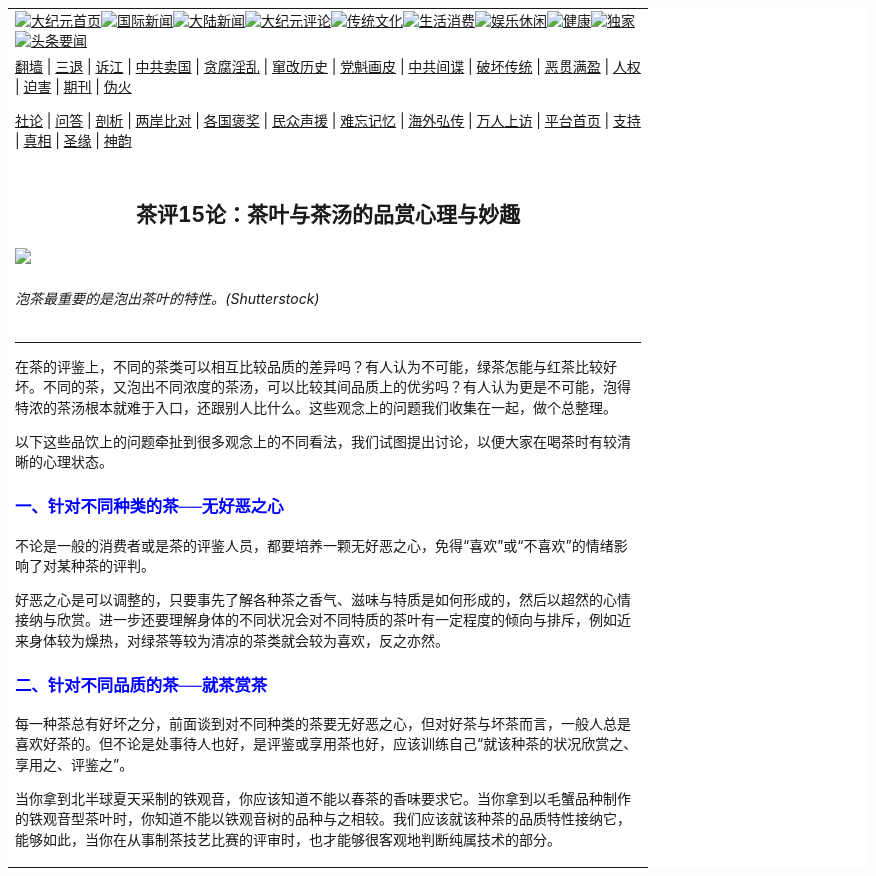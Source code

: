 <a name="1" id="1" target="_blank"></a><span id="1"></span>
<table align=center border="0"><tr><td colspan="2" VALIGN=TOP><a href="https://github.com/19920513/djy/blob/master/gb/nf1351518.md#1"><img src="https://raw.githubusercontent.com/19920513/www/master/t/djy/1.jpg" title="大纪元首页" alt="大纪元首页"></a><a href="https://github.com/19920513/djy/blob/master/gb/n24hr.md#1"><img src="https://raw.githubusercontent.com/19920513/www/master/t/djy/3.jpg" title="国际新闻" alt="国际新闻"></a><a href="https://github.com/19920513/djy/blob/master/gb/nsc413.md#1"><img src="https://raw.githubusercontent.com/19920513/www/master/t/djy/4.jpg" title="大陆新闻" alt="大陆新闻"></a><a href="https://github.com/19920513/djy/blob/master/gb/news392.md#1"><img src="https://raw.githubusercontent.com/19920513/www/master/t/djy/5.jpg" title="大纪元评论" alt="大纪元评论"></a><a href="https://github.com/19920513/djy/blob/master/gb/news2007.md#1"><img src="https://raw.githubusercontent.com/19920513/www/master/t/djy/6.jpg" title="传统文化" alt="传统文化"></a><a href="https://github.com/19920513/djy/blob/master/gb/news2008.md#1"><img src="https://raw.githubusercontent.com/19920513/www/master/t/djy/7.jpg" title="生活消费" alt="生活消费"></a><a href="https://github.com/19920513/djy/blob/master/gb/ncyule.md#1"><img src="https://raw.githubusercontent.com/19920513/www/master/t/djy/8.jpg" title="娱乐休闲" alt="娱乐休闲"></a><a href="https://github.com/19920513/djy/blob/master/gb/nsc1002.md#1"><img src="https://raw.githubusercontent.com/19920513/www/master/t/djy/9.jpg" title="健康" alt="健康"></a><a href="https://github.com/19920513/djy/blob/master/gb/nf6092.md#1"><img src="https://raw.githubusercontent.com/19920513/www/master/t/djy/10a.jpg" title="独家" alt="独家"></a><a href="https://github.com/19920513/djy/blob/master/gb/nf4514.md#1"><img src="https://raw.githubusercontent.com/19920513/www/master/t/djy/12a.jpg" title="头条要闻" alt="头条要闻"></a></td></tr>
<tr><td colspan="2" VALIGN=TOP><a target="_blank" href="https://github.com/19920513/www/blob/master/README.md?zsrh#1">翻墙</a> | <a target="_blank" href="https://github.com/19920513/djy/blob/master/gb/nf5657.md#1">三退</a> | <a target="_blank" href="https://github.com/19920513/djy/blob/master/gb/nf6124.md#1">诉江</a> | <a target="_blank" href="https://github.com/19920513/djy/blob/master/gb/nf1176117.md#1">中共卖国</a> | <a target="_blank" href="https://github.com/19920513/djy/blob/master/gb/nf5773.md#1">贪腐淫乱</a> | <a target="_blank" href="https://github.com/19920513/djy/blob/master/gb/nf1176115.md#1">窜改历史</a> | <a target="_blank" href="https://github.com/19920513/djy/blob/master/gb/nf1176107.md#1">党魁画皮</a> | <a target="_blank" href="https://github.com/19920513/djy/blob/master/gb/nf1320400.md#1">中共间谍</a> | <a target="_blank" href="https://github.com/19920513/djy/blob/master/gb/nf1176114.md#1">破坏传统</a> | <a target="_blank" href="https://github.com/19920513/ntdtv/blob/master/gb/prog447_1.md#1">恶贯满盈</a> | <a target="_blank" href="https://github.com/19920513/djy/blob/master/gb/ncid278.md#1">人权</a> | <a target="_blank" href="https://github.com/19920513/djy/blob/master/gb/nf1176111.md#1">迫害</a> | <a target="_blank" href="https://gitlab.com/szzdlab/mh-qikan/blob/master/README.md#1">期刊</a> | <a target="_blank" href="https://github.com/19920513/djy/blob/master/gb/nf5562.md#1">伪火</a></p><p><a target="_blank" href="https://github.com/19920513/djy/blob/master/gb/9p.md#1">社论</a> | <a target="_blank" href="https://github.com/19920513/djy/blob/master/gb/nf4378.md#1">问答</a> | <a target="_blank" href="https://github.com/19920513/djy/blob/master/gb/nf5792.md#1">剖析</a> | <a target="_blank" href="https://github.com/19920513/djy/blob/master/gb/nf5735.md#1">两岸比对</a> | <a target="_blank" href="https://github.com/19920513/djy/blob/master/gb/nf6119.md#1">各国褒奖</a> | <a target="_blank" href="https://github.com/19920513/djy/blob/master/gb/nf6120.md#1">民众声援</a> | <a target="_blank" href="https://github.com/19920513/djy/blob/master/gb/nf1188594.md#1">难忘记忆</a> | <a target="_blank" href="https://github.com/19920513/djy/blob/master/gb/nf3180.md#1">海外弘传</a> | <a target="_blank" href="https://github.com/19920513/djy/blob/master/gb/nf5410.md#1">万人上访</a> | <a target="_blank" href="https://github.com/19920513/www/blob/master/README.md?zsrh#1">平台首页</a> | <a target="_blank" href="https://github.com/19920513/djy/blob/master/gb/nf4386.md#1">支持</a> | <a target="_blank" href="https://github.com/19920513/djy/blob/master/gb/nf4389.md#1">真相</a> | <a target="_blank" href="https://github.com/19920513/djy/blob/master/gb/nf5790.md#1">圣缘</a> | <a target="_blank" href="https://github.com/19920513/djy/blob/master/gb/nf4786.md#1">神韵</a></td></tr>
<tr><td VALIGN=TOP width="626"><h2 align=center>茶评15论：茶叶与茶汤的品赏心理与妙趣</h2>
<img width="600" src="https://i.epochtimes.com/assets/uploads/2018/01/shutterstock_301981889-600x400.jpg" />
<h6>泡茶最重要的是泡出茶叶的特性。(Shutterstock)
</h6>
<hr>
	<p>在茶的评鉴上，不同的茶类可以相互比较品质的差异吗？有人认为不可能，绿茶怎能与红茶比较好坏。不同的茶，又泡出不同浓度的<ahref="https://github.com/19920513/djy/blob/master/gb/tag/%E8%8C%B6%E6%B1%A4.md#1">茶汤</a>，可以比较其间品质上的优劣吗？有人认为更是不可能，泡得特浓的茶汤根本就难于入口，还跟别人比什么。这些观念上的问题我们收集在一起，做个总整理。</p>
<p>以下这些品饮上的问题牵扯到很多观念上的不同看法，我们试图提出讨论，以便大家在喝茶时有较清晰的心理状态。</p>
<h3><span style="color: #0000ff;">一、针对不同种类的茶──无好恶之心</span></h3>
<p>不论是一般的消费者或是茶的评鉴人员，都要培养一颗无好恶之心，免得“喜欢”或“不喜欢”的情绪影响了对某种茶的评判。</p>
<p>好恶之心是可以调整的，只要事先了解各种茶之香气、滋味与特质是如何形成的，然后以超然的心情接纳与欣赏。进一步还要理解身体的不同状况会对不同特质的<ahref="https://github.com/19920513/djy/blob/master/gb/tag/%E8%8C%B6%E5%8F%B6.md#1">茶叶</a>有一定程度的倾向与排斥，例如近来身体较为燥热，对绿茶等较为清凉的茶类就会较为喜欢，反之亦然。</p>
<h3><span style="color: #0000ff;">二、针对不同品质的茶──就茶赏茶</span></h3>
<p>每一种茶总有好坏之分，前面谈到对不同种类的茶要无好恶之心，但对好茶与坏茶而言，一般人总是喜欢好茶的。但不论是处事待人也好，是评鉴或享用茶也好，应该训练自己“就该种茶的状况欣赏之、享用之、评鉴之”。</p>
<p>当你拿到北半球夏天采制的铁观音，你应该知道不能以春茶的香味要求它。当你拿到以毛蟹品种制作的铁观音型<ahref="https://github.com/19920513/djy/blob/master/gb/tag/%E8%8C%B6%E5%8F%B6.md#1">茶叶</a>时，你知道不能以铁观音树的品种与之相较。我们应该就该种茶的品质特性接纳它，能够如此，当你在从事制茶技艺比赛的评审时，也才能够很客观地判断纯属技术的部分。</p>
